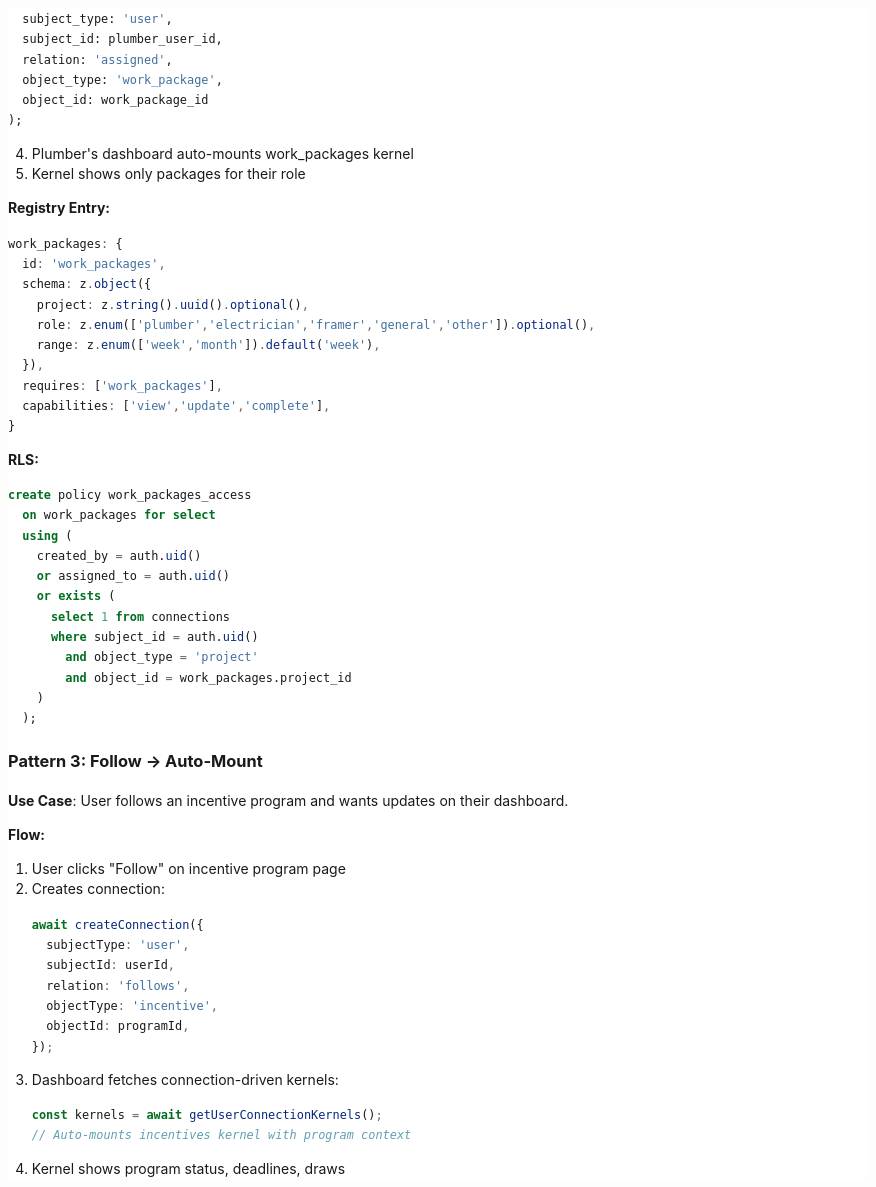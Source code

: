    ```sql
     subject_type: 'user',
     subject_id: plumber_user_id,
     relation: 'assigned',
     object_type: 'work_package',
     object_id: work_package_id
   );
   ```
4. Plumber's dashboard auto-mounts work_packages kernel
5. Kernel shows only packages for their role

**Registry Entry:**
```typescript
work_packages: {
  id: 'work_packages',
  schema: z.object({
    project: z.string().uuid().optional(),
    role: z.enum(['plumber','electrician','framer','general','other']).optional(),
    range: z.enum(['week','month']).default('week'),
  }),
  requires: ['work_packages'],
  capabilities: ['view','update','complete'],
}
```

**RLS:**
```sql
create policy work_packages_access
  on work_packages for select
  using (
    created_by = auth.uid()
    or assigned_to = auth.uid()
    or exists (
      select 1 from connections
      where subject_id = auth.uid()
        and object_type = 'project'
        and object_id = work_packages.project_id
    )
  );
```

### Pattern 3: Follow → Auto-Mount

**Use Case**: User follows an incentive program and wants updates on their dashboard.

**Flow:**
1. User clicks "Follow" on incentive program page
2. Creates connection:
   ```typescript
   await createConnection({
     subjectType: 'user',
     subjectId: userId,
     relation: 'follows',
     objectType: 'incentive',
     objectId: programId,
   });
   ```
3. Dashboard fetches connection-driven kernels:
   ```typescript
   const kernels = await getUserConnectionKernels();
   // Auto-mounts incentives kernel with program context
   ```
4. Kernel shows program status, deadlines, draws

